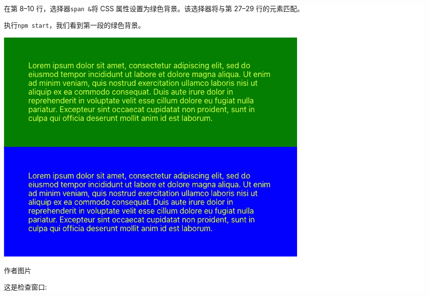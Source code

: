 在第 8–10 行，选择器`span &`将 CSS 属性设置为绿色背景。该选择器将与第 27–29 行的元素匹配。

执行`npm start`，我们看到第一段的绿色背景。

![](img/efac00c5fe8ff25be0b540472b32ded3.png)

作者图片

这是检查窗口:
